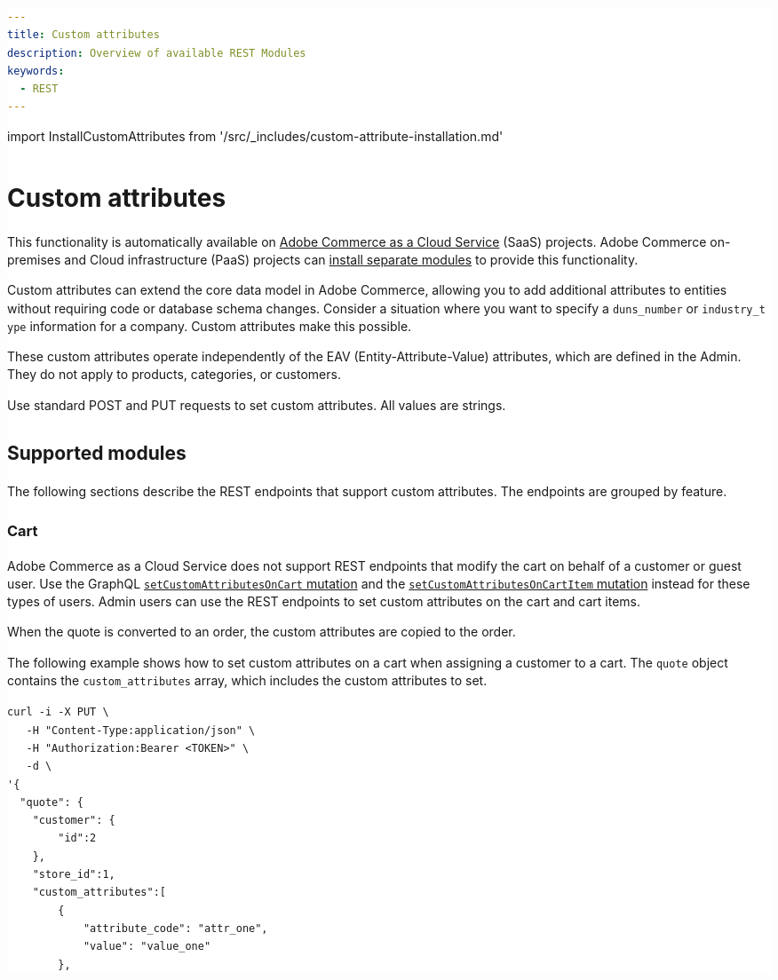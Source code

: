 ```yaml
---
title: Custom attributes
description: Overview of available REST Modules
keywords:
  - REST
---
```


import InstallCustomAttributes from '/src/_includes/custom-attribute-installation.md'

# Custom attributes

<InlineAlert variant="important" slots="text" />

This functionality is automatically available on [Adobe Commerce as a Cloud Service](https://experienceleague.adobe.com/en/docs/commerce/cloud-service/overview) (SaaS) projects. Adobe Commerce on-premises and Cloud infrastructure (PaaS) projects can [install separate modules](#install-custom-attribute-support) to provide this functionality.

Custom attributes can extend the core data model in Adobe Commerce, allowing you to add additional attributes to entities without requiring code or database schema changes. Consider a situation where you want to specify a `duns_number` or `industry_type` information for a company. Custom attributes make this possible.

These custom attributes operate independently of the EAV (Entity-Attribute-Value) attributes, which are defined in the Admin. They do not apply to products, categories, or customers.

Use standard POST and PUT requests to set custom attributes. All values are strings.

## Supported modules

The following sections describe the REST endpoints that support custom attributes. The endpoints are grouped by feature.

### Cart

<InlineAlert variant="important" slots="text" />

Adobe Commerce as a Cloud Service does not support REST endpoints that modify the cart on behalf of a customer or guest user. Use the GraphQL [`setCustomAttributesOnCart` mutation](../../graphql/schema/attributes/mutations/set-custom-cart.md) and the [`setCustomAttributesOnCartItem` mutation](../../graphql/schema/attributes/mutations/set-custom-cart-item.md) instead for these types of users. Admin users can use the REST endpoints to set custom attributes on the cart and cart items.

When the quote is converted to an order, the custom attributes are copied to the order.

The following example shows how to set custom attributes on a cart when assigning a customer to a cart. The `quote` object contains the `custom_attributes` array, which includes the custom attributes to set.

```curl
curl -i -X PUT \
   -H "Content-Type:application/json" \
   -H "Authorization:Bearer <TOKEN>" \
   -d \
'{
  "quote": {
    "customer": {
        "id":2
    },
    "store_id":1,
    "custom_attributes":[       
        {
            "attribute_code": "attr_one",
            "value": "value_one"
        },
```